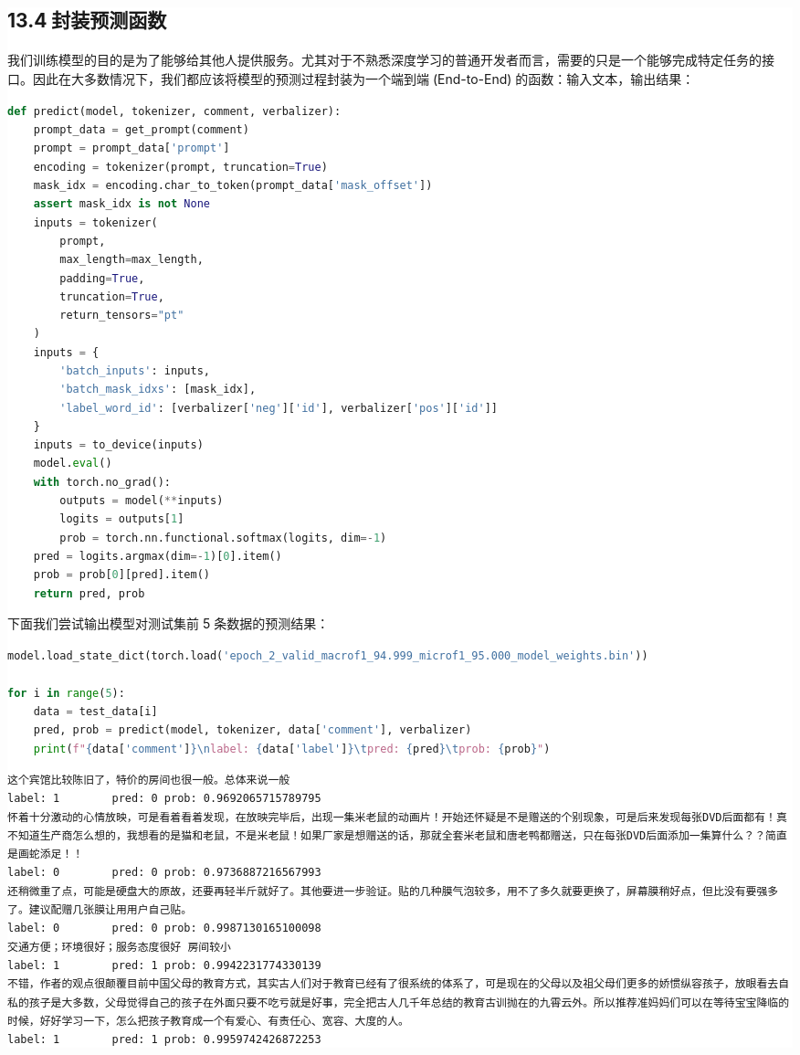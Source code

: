 ## 13.4 封装预测函数

我们训练模型的目的是为了能够给其他人提供服务。尤其对于不熟悉深度学习的普通开发者而言，需要的只是一个能够完成特定任务的接口。因此在大多数情况下，我们都应该将模型的预测过程封装为一个端到端 (End-to-End) 的函数：输入文本，输出结果：

```python
def predict(model, tokenizer, comment, verbalizer):
    prompt_data = get_prompt(comment)
    prompt = prompt_data['prompt']
    encoding = tokenizer(prompt, truncation=True)
    mask_idx = encoding.char_to_token(prompt_data['mask_offset'])
    assert mask_idx is not None
    inputs = tokenizer(
        prompt, 
        max_length=max_length, 
        padding=True, 
        truncation=True, 
        return_tensors="pt"
    )
    inputs = {
        'batch_inputs': inputs, 
        'batch_mask_idxs': [mask_idx], 
        'label_word_id': [verbalizer['neg']['id'], verbalizer['pos']['id']] 
    }
    inputs = to_device(inputs)
    model.eval()
    with torch.no_grad():
        outputs = model(**inputs)
        logits = outputs[1]
        prob = torch.nn.functional.softmax(logits, dim=-1)
    pred = logits.argmax(dim=-1)[0].item()
    prob = prob[0][pred].item()
    return pred, prob
```

下面我们尝试输出模型对测试集前 5 条数据的预测结果：

```python
model.load_state_dict(torch.load('epoch_2_valid_macrof1_94.999_microf1_95.000_model_weights.bin'))

for i in range(5):
    data = test_data[i]
    pred, prob = predict(model, tokenizer, data['comment'], verbalizer)
    print(f"{data['comment']}\nlabel: {data['label']}\tpred: {pred}\tprob: {prob}")
```

```
这个宾馆比较陈旧了，特价的房间也很一般。总体来说一般
label: 1        pred: 0 prob: 0.9692065715789795
怀着十分激动的心情放映，可是看着看着发现，在放映完毕后，出现一集米老鼠的动画片！开始还怀疑是不是赠送的个别现象，可是后来发现每张DVD后面都有！真不知道生产商怎么想的，我想看的是猫和老鼠，不是米老鼠！如果厂家是想赠送的话，那就全套米老鼠和唐老鸭都赠送，只在每张DVD后面添加一集算什么？？简直是画蛇添足！！
label: 0        pred: 0 prob: 0.9736887216567993
还稍微重了点，可能是硬盘大的原故，还要再轻半斤就好了。其他要进一步验证。贴的几种膜气泡较多，用不了多久就要更换了，屏幕膜稍好点，但比没有要强多了。建议配赠几张膜让用用户自己贴。
label: 0        pred: 0 prob: 0.9987130165100098
交通方便；环境很好；服务态度很好 房间较小
label: 1        pred: 1 prob: 0.9942231774330139
不错，作者的观点很颠覆目前中国父母的教育方式，其实古人们对于教育已经有了很系统的体系了，可是现在的父母以及祖父母们更多的娇惯纵容孩子，放眼看去自私的孩子是大多数，父母觉得自己的孩子在外面只要不吃亏就是好事，完全把古人几千年总结的教育古训抛在的九霄云外。所以推荐准妈妈们可以在等待宝宝降临的时候，好好学习一下，怎么把孩子教育成一个有爱心、有责任心、宽容、大度的人。
label: 1        pred: 1 prob: 0.9959742426872253
```
